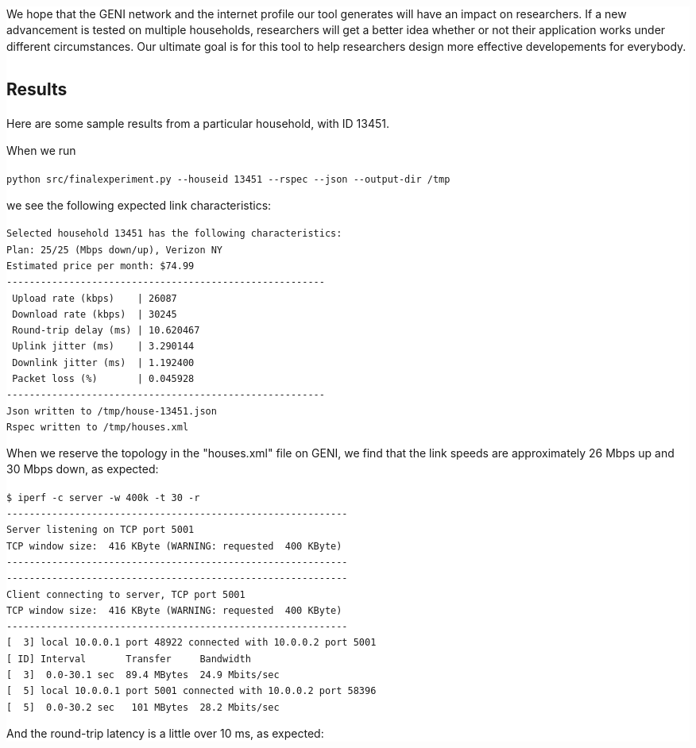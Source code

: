 
We hope that the GENI network and the internet profile our tool generates will have an impact on researchers.  If a new advancement is tested on multiple households, researchers will get a better idea whether or not their application works under different circumstances. Our ultimate goal is for this tool to help researchers design more effective developements for everybody.

## Results

Here are some sample results from a particular household, with ID 13451.

When we run 

```
python src/finalexperiment.py --houseid 13451 --rspec --json --output-dir /tmp
```

we see the following expected link characteristics:

```
Selected household 13451 has the following characteristics:
Plan: 25/25 (Mbps down/up), Verizon NY
Estimated price per month: $74.99
--------------------------------------------------------
 Upload rate (kbps)    | 26087                             
 Download rate (kbps)  | 30245                             
 Round-trip delay (ms) | 10.620467                             
 Uplink jitter (ms)    | 3.290144                             
 Downlink jitter (ms)  | 1.192400                             
 Packet loss (%)       | 0.045928                             
--------------------------------------------------------
Json written to /tmp/house-13451.json
Rspec written to /tmp/houses.xml
```

When we reserve the topology in the "houses.xml" file on GENI, we find that the link speeds are approximately 26 Mbps up and 30 Mbps down, as expected:

```
$ iperf -c server -w 400k -t 30 -r
------------------------------------------------------------
Server listening on TCP port 5001
TCP window size:  416 KByte (WARNING: requested  400 KByte)
------------------------------------------------------------
------------------------------------------------------------
Client connecting to server, TCP port 5001
TCP window size:  416 KByte (WARNING: requested  400 KByte)
------------------------------------------------------------
[  3] local 10.0.0.1 port 48922 connected with 10.0.0.2 port 5001
[ ID] Interval       Transfer     Bandwidth
[  3]  0.0-30.1 sec  89.4 MBytes  24.9 Mbits/sec
[  5] local 10.0.0.1 port 5001 connected with 10.0.0.2 port 58396
[  5]  0.0-30.2 sec   101 MBytes  28.2 Mbits/sec
```

And the round-trip latency is a little over 10 ms, as expected:
